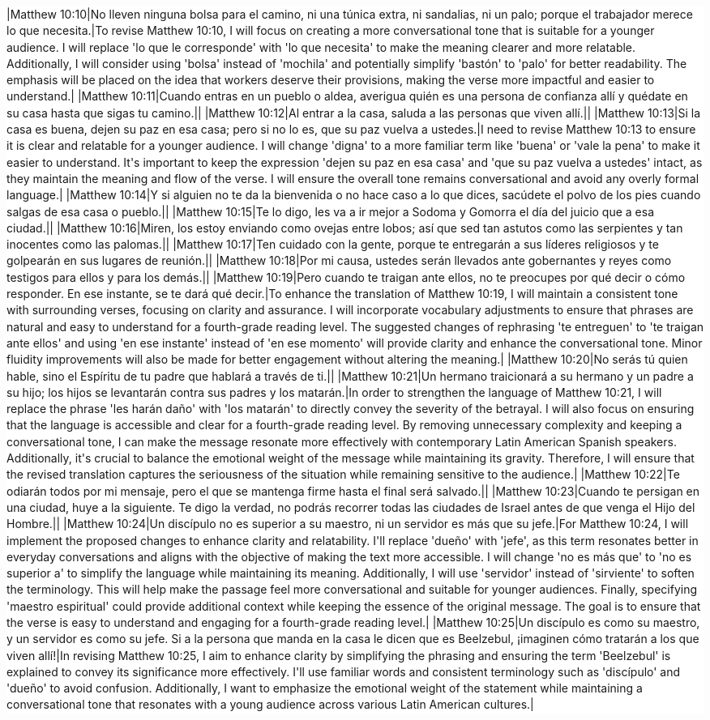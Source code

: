 |Matthew 10:10|No lleven ninguna bolsa para el camino, ni una túnica extra, ni sandalias, ni un palo; porque el trabajador merece lo que necesita.|To revise Matthew 10:10, I will focus on creating a more conversational tone that is suitable for a younger audience. I will replace 'lo que le corresponde' with 'lo que necesita' to make the meaning clearer and more relatable. Additionally, I will consider using 'bolsa' instead of 'mochila' and potentially simplify 'bastón' to 'palo' for better readability. The emphasis will be placed on the idea that workers deserve their provisions, making the verse more impactful and easier to understand.|
|Matthew 10:11|Cuando entras en un pueblo o aldea, averigua quién es una persona de confianza allí y quédate en su casa hasta que sigas tu camino.||
|Matthew 10:12|Al entrar a la casa, saluda a las personas que viven allí.||
|Matthew 10:13|Si la casa es buena, dejen su paz en esa casa; pero si no lo es, que su paz vuelva a ustedes.|I need to revise Matthew 10:13 to ensure it is clear and relatable for a younger audience. I will change 'digna' to a more familiar term like 'buena' or 'vale la pena' to make it easier to understand. It's important to keep the expression 'dejen su paz en esa casa' and 'que su paz vuelva a ustedes' intact, as they maintain the meaning and flow of the verse. I will ensure the overall tone remains conversational and avoid any overly formal language.|
|Matthew 10:14|Y si alguien no te da la bienvenida o no hace caso a lo que dices, sacúdete el polvo de los pies cuando salgas de esa casa o pueblo.||
|Matthew 10:15|Te lo digo, les va a ir mejor a Sodoma y Gomorra el día del juicio que a esa ciudad.||
|Matthew 10:16|Miren, los estoy enviando como ovejas entre lobos; así que sed tan astutos como las serpientes y tan inocentes como las palomas.||
|Matthew 10:17|Ten cuidado con la gente, porque te entregarán a sus líderes religiosos y te golpearán en sus lugares de reunión.||
|Matthew 10:18|Por mi causa, ustedes serán llevados ante gobernantes y reyes como testigos para ellos y para los demás.||
|Matthew 10:19|Pero cuando te traigan ante ellos, no te preocupes por qué decir o cómo responder. En ese instante, se te dará qué decir.|To enhance the translation of Matthew 10:19, I will maintain a consistent tone with surrounding verses, focusing on clarity and assurance. I will incorporate vocabulary adjustments to ensure that phrases are natural and easy to understand for a fourth-grade reading level. The suggested changes of rephrasing 'te entreguen' to 'te traigan ante ellos' and using 'en ese instante' instead of 'en ese momento' will provide clarity and enhance the conversational tone. Minor fluidity improvements will also be made for better engagement without altering the meaning.|
|Matthew 10:20|No serás tú quien hable, sino el Espíritu de tu padre que hablará a través de ti.||
|Matthew 10:21|Un hermano traicionará a su hermano y un padre a su hijo; los hijos se levantarán contra sus padres y los matarán.|In order to strengthen the language of Matthew 10:21, I will replace the phrase 'les harán daño' with 'los matarán' to directly convey the severity of the betrayal. I will also focus on ensuring that the language is accessible and clear for a fourth-grade reading level. By removing unnecessary complexity and keeping a conversational tone, I can make the message resonate more effectively with contemporary Latin American Spanish speakers. Additionally, it's crucial to balance the emotional weight of the message while maintaining its gravity. Therefore, I will ensure that the revised translation captures the seriousness of the situation while remaining sensitive to the audience.|
|Matthew 10:22|Te odiarán todos por mi mensaje, pero el que se mantenga firme hasta el final será salvado.||
|Matthew 10:23|Cuando te persigan en una ciudad, huye a la siguiente. Te digo la verdad, no podrás recorrer todas las ciudades de Israel antes de que venga el Hijo del Hombre.||
|Matthew 10:24|Un discípulo no es superior a su maestro, ni un servidor es más que su jefe.|For Matthew 10:24, I will implement the proposed changes to enhance clarity and relatability. I'll replace 'dueño' with 'jefe', as this term resonates better in everyday conversations and aligns with the objective of making the text more accessible. I will change 'no es más que' to 'no es superior a' to simplify the language while maintaining its meaning. Additionally, I will use 'servidor' instead of 'sirviente' to soften the terminology. This will help make the passage feel more conversational and suitable for younger audiences. Finally, specifying 'maestro espiritual' could provide additional context while keeping the essence of the original message. The goal is to ensure that the verse is easy to understand and engaging for a fourth-grade reading level.|
|Matthew 10:25|Un discípulo es como su maestro, y un servidor es como su jefe. Si a la persona que manda en la casa le dicen que es Beelzebul, ¡imaginen cómo tratarán a los que viven allí!|In revising Matthew 10:25, I aim to enhance clarity by simplifying the phrasing and ensuring the term 'Beelzebul' is explained to convey its significance more effectively. I'll use familiar words and consistent terminology such as 'discípulo' and 'dueño' to avoid confusion. Additionally, I want to emphasize the emotional weight of the statement while maintaining a conversational tone that resonates with a young audience across various Latin American cultures.|